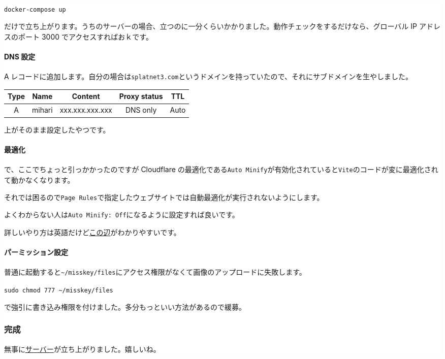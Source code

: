 ```
docker-compose up
```

だけで立ち上がります。うちのサーバーの場合、立つのに一分くらいかかりました。動作チェックをするだけなら、グローバル IP アドレスのポート 3000 でアクセスすればおｋです。

#### DNS 設定

A レコードに追加します。自分の場合は`splatnet3.com`というドメインを持っていたので、それにサブドメインを生やしました。

| Type |  Name  |     Content     | Proxy status | TTL  |
| :--: | :----: | :-------------: | :----------: | :--: |
|  A   | mihari | xxx.xxx.xxx.xxx |   DNS only   | Auto |

上がそのまま設定したやつです。

#### 最適化

で、ここでちょっと引っかかったのですが Cloudflare の最適化である`Auto Minify`が有効化されていると`Vite`のコードが変に最適化されて動かなくなります。

それでは困るので`Page Rules`で指定したウェブサイトでは自動最適化が実行されないようにします。

よくわからない人は`Auto Minify: Off`になるように設定すれば良いです。

詳しいやり方は英語だけど[この辺](https://developers.cloudflare.com/support/speed/optimization-file-size/using-cloudflare-auto-minify/)がわかりやすいです。

#### パーミッション設定

普通に起動すると`~/misskey/files`にアクセス権限がなくて画像のアップロードに失敗します。

```
sudo chmod 777 ~/misskey/files
```

で強引に書き込み権限を付けました。多分もっといい方法があるので緩募。

### 完成

無事に[サーバー](https://mihari.splatnet3.com/@tkgling)が立ち上がりました。嬉しいね。
